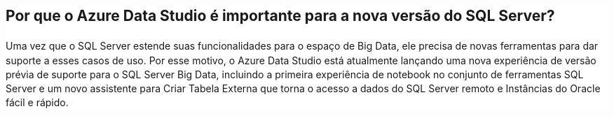 ## <a name="why-is-azure-data-studio-important-for-the-new-version-of-sql-server"></a>Por que o Azure Data Studio é importante para a nova versão do SQL Server?

Uma vez que o SQL Server estende suas funcionalidades para o espaço de Big Data, ele precisa de novas ferramentas para dar suporte a esses casos de uso. Por esse motivo, o Azure Data Studio está atualmente lançando uma nova experiência de versão prévia de suporte para o SQL Server Big Data, incluindo a primeira experiência de notebook no conjunto de ferramentas SQL Server e um novo assistente para Criar Tabela Externa que torna o acesso a dados do SQL Server remoto e Instâncias do Oracle fácil e rápido.

